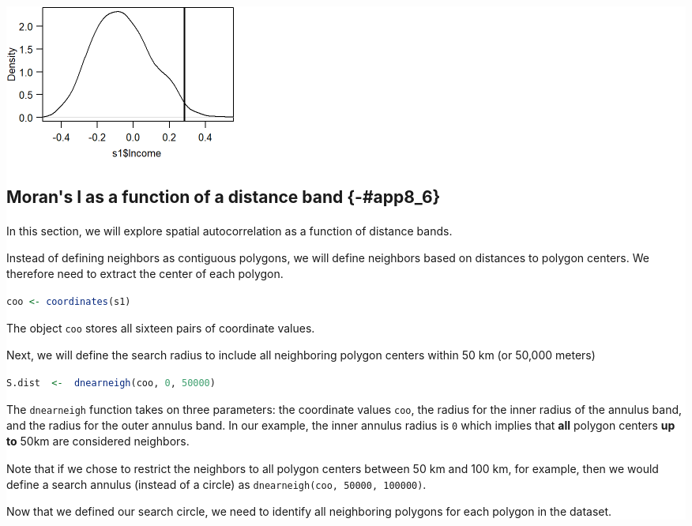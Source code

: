 <img src="A08-Spatial-Autocorrelation_files/figure-html/unnamed-chunk-19-1.png" width="288" />

## Moran's I as a function of a distance band {-#app8_6}

In this section, we will explore spatial autocorrelation as a function of distance bands. 

Instead of defining neighbors as contiguous polygons, we will define neighbors based on distances to polygon centers. We therefore need to extract the center of each polygon.


```r
coo <- coordinates(s1)
```

The object `coo` stores all sixteen pairs of coordinate values. 

Next, we will define the search radius to include all neighboring polygon centers within 50 km (or 50,000 meters)



```r
S.dist  <-  dnearneigh(coo, 0, 50000)  
```

The `dnearneigh` function takes on three parameters: the coordinate values `coo`, the radius for the inner radius of the annulus band, and the radius for the outer  annulus band. In our example, the inner annulus radius is `0` which implies that **all** polygon centers **up to**  50km are considered neighbors. 

Note that if we chose to restrict the neighbors to all polygon centers between 50 km and 100 km, for example, then we would define a search annulus (instead of a circle) as `dnearneigh(coo, 50000, 100000)`.

Now that we defined our search circle, we need to identify all neighboring polygons for each polygon in the dataset.
